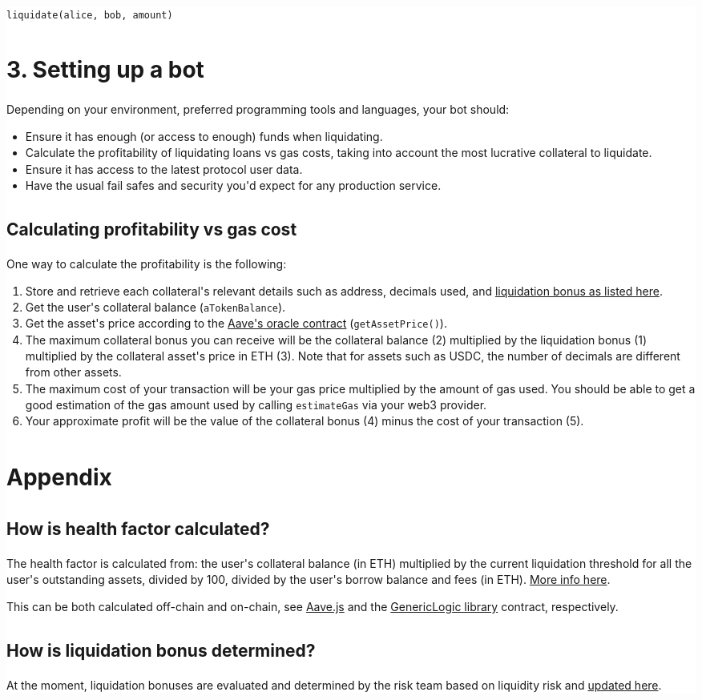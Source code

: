 ```python
liquidate(alice, bob, amount)

```

# 3. Setting up a bot

Depending on your environment, preferred programming tools and languages, your bot should:

- Ensure it has enough (or access to enough) funds when liquidating.
- Calculate the profitability of liquidating loans vs gas costs, taking into account the most lucrative collateral to liquidate.
- Ensure it has access to the latest protocol user data.
- Have the usual fail safes and security you'd expect for any production service.

## Calculating profitability vs gas cost

One way to calculate the profitability is the following:

1. Store and retrieve each collateral's relevant details such as address, decimals used, and [liquidation bonus as listed here](https://docs.aave.com/risk/asset-risk/risk-parameters).
2. Get the user's collateral balance (`aTokenBalance`).
3. Get the asset's price according to the [Aave's oracle contract](notion://www.notion.so/developers/the-core-protocol/price-oracle) (`getAssetPrice()`).
4. The maximum collateral bonus you can receive will be the collateral balance (2) multiplied by the liquidation bonus (1) multiplied by the collateral asset's price in ETH (3). Note that for assets such as USDC, the number of decimals are different from other assets.
5. The maximum cost of your transaction will be your gas price multiplied by the amount of gas used. You should be able to get a good estimation of the gas amount used by calling `estimateGas` via your web3 provider.
6. Your approximate profit will be the value of the collateral bonus (4) minus the cost of your transaction (5).

# Appendix

## How is health factor calculated?

The health factor is calculated from: the user's collateral balance (in ETH) multiplied by the current liquidation threshold for all the user's outstanding assets, divided by 100, divided by the user's borrow balance and fees (in ETH). [More info here](https://docs.aave.com/risk/asset-risk/risk-parameters#health-factor).

This can be both calculated off-chain and on-chain, see [Aave.js](https://github.com/aave/aave-js/blob/master/src/index.tsx#L90) and the [GenericLogic library](https://github.com/aave/protocol-v2/blob/750920303e33b66bc29862ea3b85206dda9ce786/contracts/protocol/libraries/logic/GenericLogic.sol#L244) contract, respectively.

## How is liquidation bonus determined?

At the moment, liquidation bonuses are evaluated and determined by the risk team based on liquidity risk and [updated here](https://docs.aave.com/risk/asset-risk/risk-parameters).
